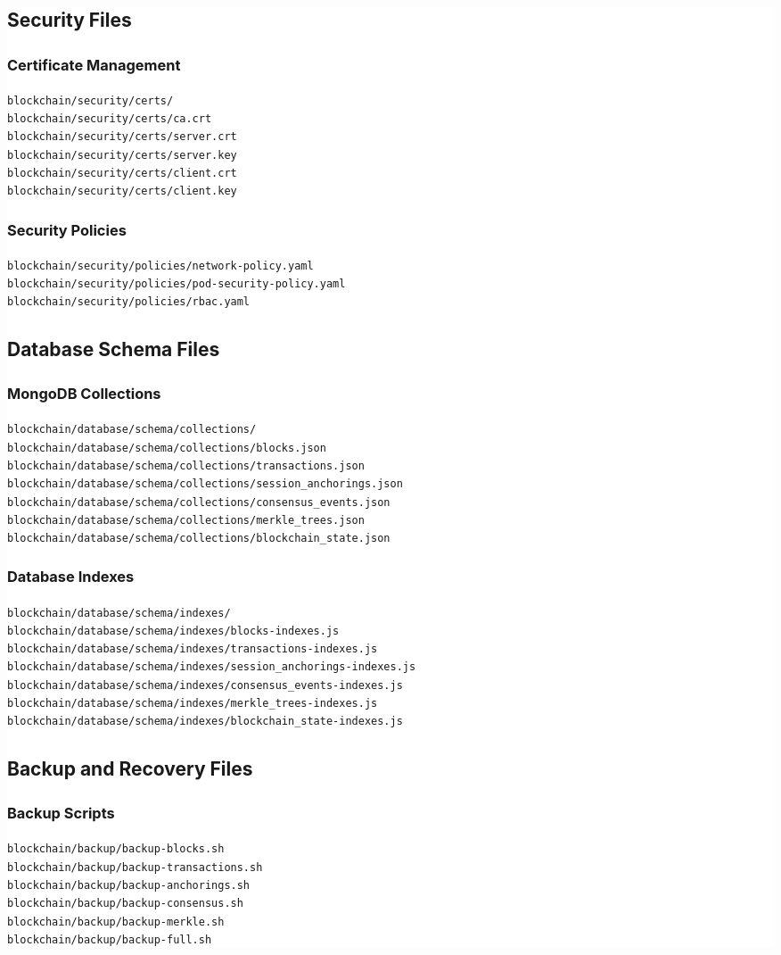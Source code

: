 ## Security Files

### Certificate Management
```
blockchain/security/certs/
blockchain/security/certs/ca.crt
blockchain/security/certs/server.crt
blockchain/security/certs/server.key
blockchain/security/certs/client.crt
blockchain/security/certs/client.key
```

### Security Policies
```
blockchain/security/policies/network-policy.yaml
blockchain/security/policies/pod-security-policy.yaml
blockchain/security/policies/rbac.yaml
```

## Database Schema Files

### MongoDB Collections
```
blockchain/database/schema/collections/
blockchain/database/schema/collections/blocks.json
blockchain/database/schema/collections/transactions.json
blockchain/database/schema/collections/session_anchorings.json
blockchain/database/schema/collections/consensus_events.json
blockchain/database/schema/collections/merkle_trees.json
blockchain/database/schema/collections/blockchain_state.json
```

### Database Indexes
```
blockchain/database/schema/indexes/
blockchain/database/schema/indexes/blocks-indexes.js
blockchain/database/schema/indexes/transactions-indexes.js
blockchain/database/schema/indexes/session_anchorings-indexes.js
blockchain/database/schema/indexes/consensus_events-indexes.js
blockchain/database/schema/indexes/merkle_trees-indexes.js
blockchain/database/schema/indexes/blockchain_state-indexes.js
```

## Backup and Recovery Files

### Backup Scripts
```
blockchain/backup/backup-blocks.sh
blockchain/backup/backup-transactions.sh
blockchain/backup/backup-anchorings.sh
blockchain/backup/backup-consensus.sh
blockchain/backup/backup-merkle.sh
blockchain/backup/backup-full.sh
```
